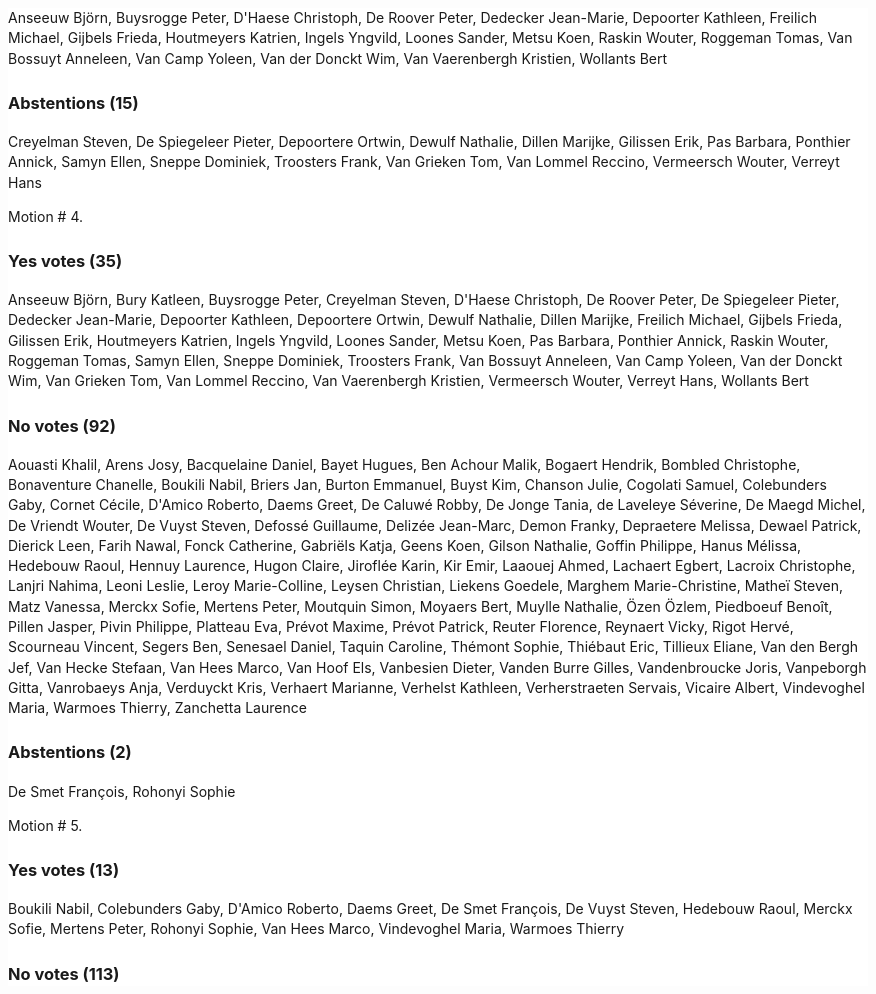 Anseeuw Björn, Buysrogge Peter, D'Haese Christoph, De Roover Peter, Dedecker Jean-Marie, Depoorter Kathleen, Freilich Michael, Gijbels Frieda, Houtmeyers Katrien, Ingels Yngvild, Loones Sander, Metsu Koen, Raskin Wouter, Roggeman Tomas, Van Bossuyt Anneleen, Van Camp Yoleen, Van der Donckt Wim, Van Vaerenbergh Kristien, Wollants Bert

### Abstentions (15)

Creyelman Steven, De Spiegeleer Pieter, Depoortere Ortwin, Dewulf Nathalie, Dillen Marijke, Gilissen Erik, Pas Barbara, Ponthier Annick, Samyn Ellen, Sneppe Dominiek, Troosters Frank, Van Grieken Tom, Van Lommel Reccino, Vermeersch Wouter, Verreyt Hans


Motion # 4.

### Yes votes (35)

Anseeuw Björn, Bury Katleen, Buysrogge Peter, Creyelman Steven, D'Haese Christoph, De Roover Peter, De Spiegeleer Pieter, Dedecker Jean-Marie, Depoorter Kathleen, Depoortere Ortwin, Dewulf Nathalie, Dillen Marijke, Freilich Michael, Gijbels Frieda, Gilissen Erik, Houtmeyers Katrien, Ingels Yngvild, Loones Sander, Metsu Koen, Pas Barbara, Ponthier Annick, Raskin Wouter, Roggeman Tomas, Samyn Ellen, Sneppe Dominiek, Troosters Frank, Van Bossuyt Anneleen, Van Camp Yoleen, Van der Donckt Wim, Van Grieken Tom, Van Lommel Reccino, Van Vaerenbergh Kristien, Vermeersch Wouter, Verreyt Hans, Wollants Bert

### No votes (92)

Aouasti Khalil, Arens Josy, Bacquelaine Daniel, Bayet Hugues, Ben Achour Malik, Bogaert Hendrik, Bombled Christophe, Bonaventure Chanelle, Boukili Nabil, Briers Jan, Burton Emmanuel, Buyst Kim, Chanson Julie, Cogolati Samuel, Colebunders Gaby, Cornet Cécile, D'Amico Roberto, Daems Greet, De Caluwé Robby, De Jonge Tania, de Laveleye Séverine, De Maegd Michel, De Vriendt Wouter, De Vuyst Steven, Defossé Guillaume, Delizée Jean-Marc, Demon Franky, Depraetere Melissa, Dewael Patrick, Dierick Leen, Farih Nawal, Fonck Catherine, Gabriëls Katja, Geens Koen, Gilson Nathalie, Goffin Philippe, Hanus Mélissa, Hedebouw Raoul, Hennuy Laurence, Hugon Claire, Jiroflée Karin, Kir Emir, Laaouej Ahmed, Lachaert Egbert, Lacroix Christophe, Lanjri Nahima, Leoni Leslie, Leroy Marie-Colline, Leysen Christian, Liekens Goedele, Marghem Marie-Christine, Matheï Steven, Matz Vanessa, Merckx Sofie, Mertens Peter, Moutquin Simon, Moyaers Bert, Muylle Nathalie, Özen Özlem, Piedboeuf Benoît, Pillen Jasper, Pivin Philippe, Platteau Eva, Prévot Maxime, Prévot Patrick, Reuter Florence, Reynaert Vicky, Rigot Hervé, Scourneau Vincent, Segers Ben, Senesael Daniel, Taquin Caroline, Thémont Sophie, Thiébaut Eric, Tillieux Eliane, Van den Bergh Jef, Van Hecke Stefaan, Van Hees Marco, Van Hoof Els, Vanbesien Dieter, Vanden Burre Gilles, Vandenbroucke Joris, Vanpeborgh Gitta, Vanrobaeys Anja, Verduyckt Kris, Verhaert Marianne, Verhelst Kathleen, Verherstraeten Servais, Vicaire Albert, Vindevoghel Maria, Warmoes Thierry, Zanchetta Laurence

### Abstentions (2)

De Smet François, Rohonyi Sophie


Motion # 5.

### Yes votes (13)

Boukili Nabil, Colebunders Gaby, D'Amico Roberto, Daems Greet, De Smet François, De Vuyst Steven, Hedebouw Raoul, Merckx Sofie, Mertens Peter, Rohonyi Sophie, Van Hees Marco, Vindevoghel Maria, Warmoes Thierry

### No votes (113)

